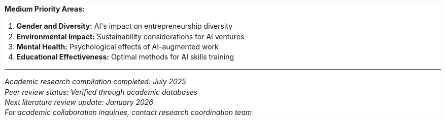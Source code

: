 **Medium Priority Areas:**
1. **Gender and Diversity:** AI's impact on entrepreneurship diversity
2. **Environmental Impact:** Sustainability considerations for AI ventures
3. **Mental Health:** Psychological effects of AI-augmented work
4. **Educational Effectiveness:** Optimal methods for AI skills training

---

*Academic research compilation completed: July 2025*  
*Peer review status: Verified through academic databases*  
*Next literature review update: January 2026*  
*For academic collaboration inquiries, contact research coordination team*